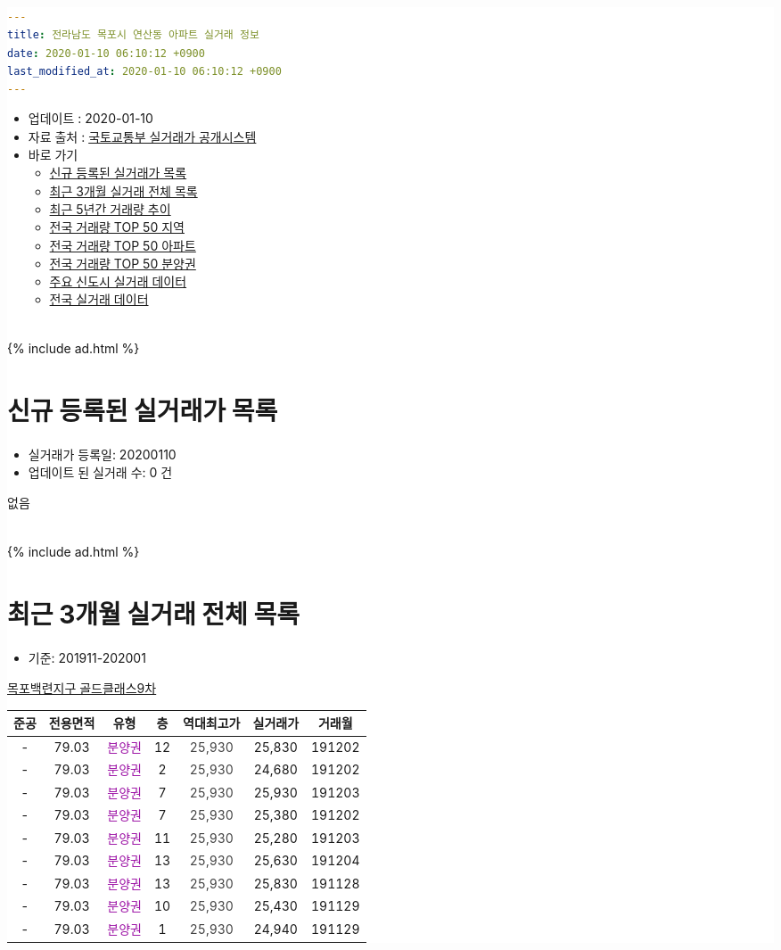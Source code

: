 ```yaml
---
title: 전라남도 목포시 연산동 아파트 실거래 정보
date: 2020-01-10 06:10:12 +0900
last_modified_at: 2020-01-10 06:10:12 +0900
---
```


* 업데이트 : 2020-01-10
* 자료 출처 : [국토교통부 실거래가 공개시스템](http://rt.molit.go.kr)
* 바로 가기
    * [신규 등록된 실거래가 목록](#신규-등록된-실거래가-목록)
    * [최근 3개월 실거래 전체 목록](#최근-3개월-실거래-전체-목록)
    * [최근 5년간 거래량 추이](#최근-5년간-거래량-추이)
    * [전국 거래량 TOP 50 지역](https://inasie.github.io/apt-trade-info/최근-3개월-전국에서-가장-거래가-많이-발생한-지역)
    * [전국 거래량 TOP 50 아파트](https://inasie.github.io/apt-trade-info/최근-3개월-전국에서-가장-거래가-많이-발생한-아파트)
    * [전국 거래량 TOP 50 분양권](https://inasie.github.io/apt-trade-info/최근-3개월-전국에서-가장-거래가-많이-발생한-분양권)
    * [주요 신도시 실거래 데이터](https://inasie.github.io/apt-trade-info/주요-신도시)
    * [전국 실거래 데이터](https://inasie.github.io/apt-trade-info/전국)
<br>
{% include ad.html %}
<br>

# 신규 등록된 실거래가 목록
* 실거래가 등록일: 20200110
* 업데이트 된 실거래 수: 0 건

없음

<br>
{% include ad.html %}
<br>

# 최근 3개월 실거래 전체 목록
* 기준: 201911-202001


[목포백련지구 골드클래스9차](https://search.naver.com/search.naver?query=%EC%A0%84%EB%9D%BC%EB%82%A8%EB%8F%84+%EB%AA%A9%ED%8F%AC%EC%8B%9C+%EC%97%B0%EC%82%B0%EB%8F%99+%EB%AA%A9%ED%8F%AC%EB%B0%B1%EB%A0%A8%EC%A7%80%EA%B5%AC+%EA%B3%A8%EB%93%9C%ED%81%B4%EB%9E%98%EC%8A%A49%EC%B0%A8)

|준공|전용면적|유형|층|역대최고가|실거래가|거래월|
|:---:|:---:|:---:|:---:|:---:|:---:|:---:|
|-|79.03|<span style="color:#9C11A5">분양권</span>|12|<span style="color:#444444">25,930</span>|25,830|191202|
|-|79.03|<span style="color:#9C11A5">분양권</span>|2|<span style="color:#444444">25,930</span>|24,680|191202|
|-|79.03|<span style="color:#9C11A5">분양권</span>|7|<span style="color:#444444">25,930</span>|25,930|191203|
|-|79.03|<span style="color:#9C11A5">분양권</span>|7|<span style="color:#444444">25,930</span>|25,380|191202|
|-|79.03|<span style="color:#9C11A5">분양권</span>|11|<span style="color:#444444">25,930</span>|25,280|191203|
|-|79.03|<span style="color:#9C11A5">분양권</span>|13|<span style="color:#444444">25,930</span>|25,630|191204|
|-|79.03|<span style="color:#9C11A5">분양권</span>|13|<span style="color:#444444">25,930</span>|25,830|191128|
|-|79.03|<span style="color:#9C11A5">분양권</span>|10|<span style="color:#444444">25,930</span>|25,430|191129|
|-|79.03|<span style="color:#9C11A5">분양권</span>|1|<span style="color:#444444">25,930</span>|24,940|191129|
